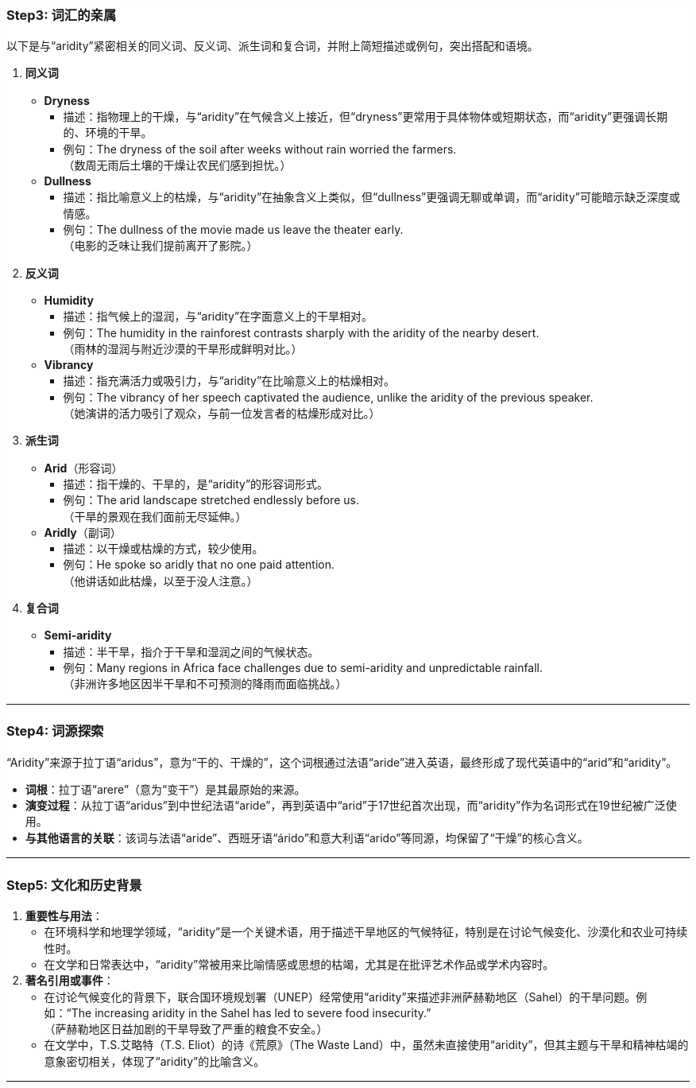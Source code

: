 
### Step3: 词汇的亲属
以下是与“aridity”紧密相关的同义词、反义词、派生词和复合词，并附上简短描述或例句，突出搭配和语境。

1. **同义词**  
   - **Dryness**  
     - 描述：指物理上的干燥，与“aridity”在气候含义上接近，但“dryness”更常用于具体物体或短期状态，而“aridity”更强调长期的、环境的干旱。  
     - 例句：The dryness of the soil after weeks without rain worried the farmers.  
       （数周无雨后土壤的干燥让农民们感到担忧。）  
   - **Dullness**  
     - 描述：指比喻意义上的枯燥，与“aridity”在抽象含义上类似，但“dullness”更强调无聊或单调，而“aridity”可能暗示缺乏深度或情感。  
     - 例句：The dullness of the movie made us leave the theater early.  
       （电影的乏味让我们提前离开了影院。）

2. **反义词**  
   - **Humidity**  
     - 描述：指气候上的湿润，与“aridity”在字面意义上的干旱相对。  
     - 例句：The humidity in the rainforest contrasts sharply with the aridity of the nearby desert.  
       （雨林的湿润与附近沙漠的干旱形成鲜明对比。）  
   - **Vibrancy**  
     - 描述：指充满活力或吸引力，与“aridity”在比喻意义上的枯燥相对。  
     - 例句：The vibrancy of her speech captivated the audience, unlike the aridity of the previous speaker.  
       （她演讲的活力吸引了观众，与前一位发言者的枯燥形成对比。）

3. **派生词**  
   - **Arid**（形容词）  
     - 描述：指干燥的、干旱的，是“aridity”的形容词形式。  
     - 例句：The arid landscape stretched endlessly before us.  
       （干旱的景观在我们面前无尽延伸。）  
   - **Aridly**（副词）  
     - 描述：以干燥或枯燥的方式，较少使用。  
     - 例句：He spoke so aridly that no one paid attention.  
       （他讲话如此枯燥，以至于没人注意。）

4. **复合词**  
   - **Semi-aridity**  
     - 描述：半干旱，指介于干旱和湿润之间的气候状态。  
     - 例句：Many regions in Africa face challenges due to semi-aridity and unpredictable rainfall.  
       （非洲许多地区因半干旱和不可预测的降雨而面临挑战。）

---

### Step4: 词源探索
“Aridity”来源于拉丁语“aridus”，意为“干的、干燥的”，这个词根通过法语“aride”进入英语，最终形成了现代英语中的“arid”和“aridity”。  
- **词根**：拉丁语“arere”（意为“变干”）是其最原始的来源。  
- **演变过程**：从拉丁语“aridus”到中世纪法语“aride”，再到英语中“arid”于17世纪首次出现，而“aridity”作为名词形式在19世纪被广泛使用。  
- **与其他语言的关联**：该词与法语“aride”、西班牙语“árido”和意大利语“arido”等同源，均保留了“干燥”的核心含义。

---

### Step5: 文化和历史背景
1. **重要性与用法**：  
   - 在环境科学和地理学领域，“aridity”是一个关键术语，用于描述干旱地区的气候特征，特别是在讨论气候变化、沙漠化和农业可持续性时。  
   - 在文学和日常表达中，“aridity”常被用来比喻情感或思想的枯竭，尤其是在批评艺术作品或学术内容时。  
2. **著名引用或事件**：  
   - 在讨论气候变化的背景下，联合国环境规划署（UNEP）经常使用“aridity”来描述非洲萨赫勒地区（Sahel）的干旱问题。例如：“The increasing aridity in the Sahel has led to severe food insecurity.”  
     （萨赫勒地区日益加剧的干旱导致了严重的粮食不安全。）  
   - 在文学中，T.S.艾略特（T.S. Eliot）的诗《荒原》（The Waste Land）中，虽然未直接使用“aridity”，但其主题与干旱和精神枯竭的意象密切相关，体现了“aridity”的比喻含义。

---